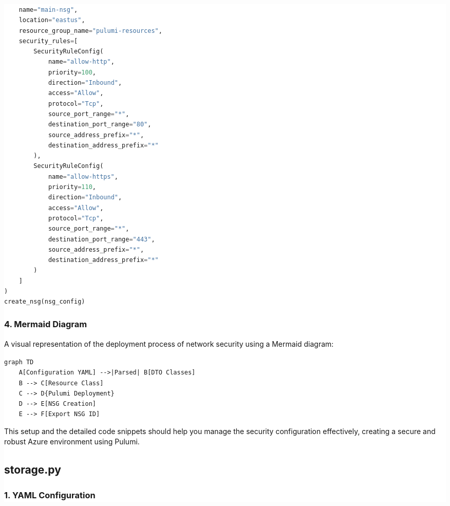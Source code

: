```python
    name="main-nsg",
    location="eastus",
    resource_group_name="pulumi-resources",
    security_rules=[
        SecurityRuleConfig(
            name="allow-http",
            priority=100,
            direction="Inbound",
            access="Allow",
            protocol="Tcp",
            source_port_range="*",
            destination_port_range="80",
            source_address_prefix="*",
            destination_address_prefix="*"
        ),
        SecurityRuleConfig(
            name="allow-https",
            priority=110,
            direction="Inbound",
            access="Allow",
            protocol="Tcp",
            source_port_range="*",
            destination_port_range="443",
            source_address_prefix="*",
            destination_address_prefix="*"
        )
    ]
)
create_nsg(nsg_config)

```

### **4. Mermaid Diagram**

A visual representation of the deployment process of network security using a Mermaid diagram:

```mermaid
graph TD
    A[Configuration YAML] -->|Parsed| B[DTO Classes]
    B --> C[Resource Class]
    C --> D{Pulumi Deployment}
    D --> E[NSG Creation]
    E --> F[Export NSG ID]

```

This setup and the detailed code snippets should help you manage the security configuration effectively, creating a secure and robust Azure environment using Pulumi.

## storage.py

### **1. YAML Configuration**
